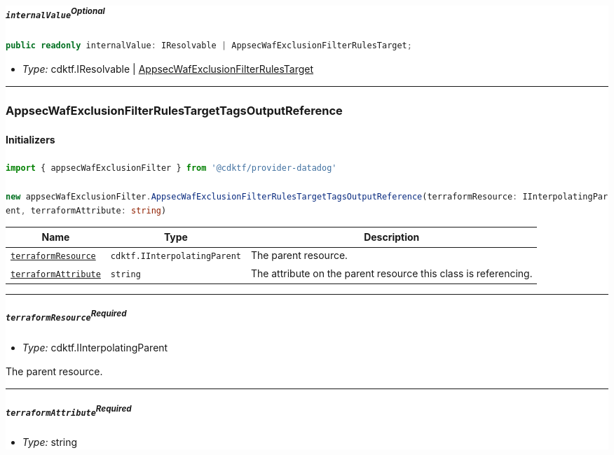 ##### `internalValue`<sup>Optional</sup> <a name="internalValue" id="@cdktf/provider-datadog.appsecWafExclusionFilter.AppsecWafExclusionFilterRulesTargetOutputReference.property.internalValue"></a>

```typescript
public readonly internalValue: IResolvable | AppsecWafExclusionFilterRulesTarget;
```

- *Type:* cdktf.IResolvable | <a href="#@cdktf/provider-datadog.appsecWafExclusionFilter.AppsecWafExclusionFilterRulesTarget">AppsecWafExclusionFilterRulesTarget</a>

---


### AppsecWafExclusionFilterRulesTargetTagsOutputReference <a name="AppsecWafExclusionFilterRulesTargetTagsOutputReference" id="@cdktf/provider-datadog.appsecWafExclusionFilter.AppsecWafExclusionFilterRulesTargetTagsOutputReference"></a>

#### Initializers <a name="Initializers" id="@cdktf/provider-datadog.appsecWafExclusionFilter.AppsecWafExclusionFilterRulesTargetTagsOutputReference.Initializer"></a>

```typescript
import { appsecWafExclusionFilter } from '@cdktf/provider-datadog'

new appsecWafExclusionFilter.AppsecWafExclusionFilterRulesTargetTagsOutputReference(terraformResource: IInterpolatingParent, terraformAttribute: string)
```

| **Name** | **Type** | **Description** |
| --- | --- | --- |
| <code><a href="#@cdktf/provider-datadog.appsecWafExclusionFilter.AppsecWafExclusionFilterRulesTargetTagsOutputReference.Initializer.parameter.terraformResource">terraformResource</a></code> | <code>cdktf.IInterpolatingParent</code> | The parent resource. |
| <code><a href="#@cdktf/provider-datadog.appsecWafExclusionFilter.AppsecWafExclusionFilterRulesTargetTagsOutputReference.Initializer.parameter.terraformAttribute">terraformAttribute</a></code> | <code>string</code> | The attribute on the parent resource this class is referencing. |

---

##### `terraformResource`<sup>Required</sup> <a name="terraformResource" id="@cdktf/provider-datadog.appsecWafExclusionFilter.AppsecWafExclusionFilterRulesTargetTagsOutputReference.Initializer.parameter.terraformResource"></a>

- *Type:* cdktf.IInterpolatingParent

The parent resource.

---

##### `terraformAttribute`<sup>Required</sup> <a name="terraformAttribute" id="@cdktf/provider-datadog.appsecWafExclusionFilter.AppsecWafExclusionFilterRulesTargetTagsOutputReference.Initializer.parameter.terraformAttribute"></a>

- *Type:* string
